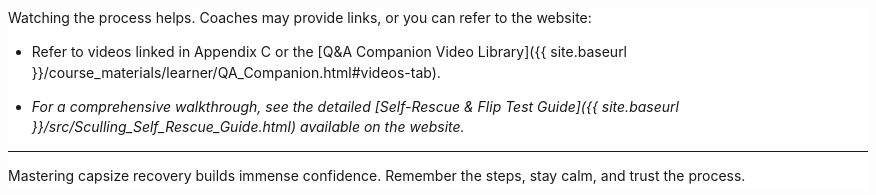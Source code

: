 Watching the process helps. Coaches may provide links, or you can refer to the website:

* Refer to videos linked in Appendix C or the [Q&A Companion Video Library]({{ site.baseurl }}/course_materials/learner/QA_Companion.html#videos-tab).
* *For a comprehensive walkthrough, see the detailed [Self-Rescue & Flip Test Guide]({{ site.baseurl }}/src/Sculling_Self_Rescue_Guide.html) available on the website.*

    </div>
  </div>
</div>

---

Mastering capsize recovery builds immense confidence. Remember the steps, stay calm, and trust the process.
